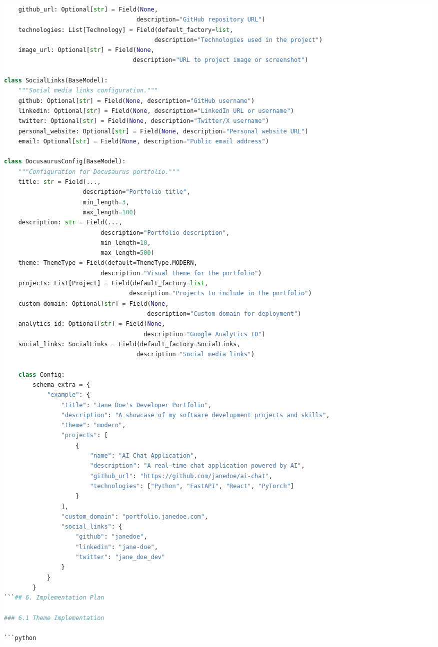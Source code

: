 ```python
    github_url: Optional[str] = Field(None,
                                     description="GitHub repository URL")
    technologies: List[Technology] = Field(default_factory=list,
                                          description="Technologies used in the project")
    image_url: Optional[str] = Field(None,
                                    description="URL to project image or screenshot")

class SocialLinks(BaseModel):
    """Social media links configuration."""
    github: Optional[str] = Field(None, description="GitHub username")
    linkedin: Optional[str] = Field(None, description="LinkedIn URL or username")
    twitter: Optional[str] = Field(None, description="Twitter/X username")
    personal_website: Optional[str] = Field(None, description="Personal website URL")
    email: Optional[str] = Field(None, description="Public email address")

class DocusaurusConfig(BaseModel):
    """Configuration for Docusaurus portfolio."""
    title: str = Field(...,
                      description="Portfolio title",
                      min_length=3,
                      max_length=100)
    description: str = Field(...,
                           description="Portfolio description",
                           min_length=10,
                           max_length=500)
    theme: ThemeType = Field(default=ThemeType.MODERN,
                           description="Visual theme for the portfolio")
    projects: List[Project] = Field(default_factory=list,
                                   description="Projects to include in the portfolio")
    custom_domain: Optional[str] = Field(None,
                                        description="Custom domain for deployment")
    analytics_id: Optional[str] = Field(None,
                                       description="Google Analytics ID")
    social_links: SocialLinks = Field(default_factory=SocialLinks,
                                     description="Social media links")

    class Config:
        schema_extra = {
            "example": {
                "title": "Jane Doe's Developer Portfolio",
                "description": "A showcase of my software development projects and skills",
                "theme": "modern",
                "projects": [
                    {
                        "name": "AI Chat Application",
                        "description": "A real-time chat application powered by AI",
                        "github_url": "https://github.com/janedoe/ai-chat",
                        "technologies": ["Python", "FastAPI", "React", "PyTorch"]
                    }
                ],
                "custom_domain": "portfolio.janedoe.com",
                "social_links": {
                    "github": "janedoe",
                    "linkedin": "jane-doe",
                    "twitter": "jane_doe_dev"
                }
            }
        }
```## 6. Implementation Plan

### 6.1 Theme Implementation

```python
```